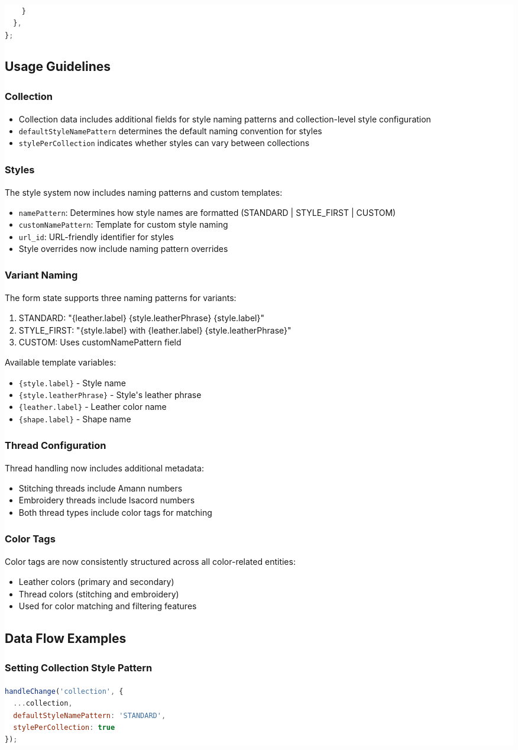 ```javascript
    }
  },
};

```

## Usage Guidelines

### Collection
- Collection data includes additional fields for style naming patterns and collection-level style configuration
- `defaultStyleNamePattern` determines the default naming convention for styles
- `stylePerCollection` indicates whether styles can vary between collections

### Styles
The style system now includes naming patterns and custom templates:
- `namePattern`: Determines how style names are formatted (STANDARD | STYLE_FIRST | CUSTOM)
- `customNamePattern`: Template for custom style naming
- `url_id`: URL-friendly identifier for styles
- Style overrides now include naming pattern overrides

### Variant Naming
The form state supports three naming patterns for variants:
1. STANDARD: "{leather.label} {style.leatherPhrase} {style.label}"
2. STYLE_FIRST: "{style.label} with {leather.label} {style.leatherPhrase}"
3. CUSTOM: Uses customNamePattern field

Available template variables:
- `{style.label}` - Style name
- `{style.leatherPhrase}` - Style's leather phrase
- `{leather.label}` - Leather color name
- `{shape.label}` - Shape name

### Thread Configuration
Thread handling now includes additional metadata:
- Stitching threads include Amann numbers
- Embroidery threads include Isacord numbers
- Both thread types include color tags for matching

### Color Tags
Color tags are now consistently structured across all color-related entities:
- Leather colors (primary and secondary)
- Thread colors (stitching and embroidery)
- Used for color matching and filtering features

## Data Flow Examples

### Setting Collection Style Pattern
```javascript
handleChange('collection', {
  ...collection,
  defaultStyleNamePattern: 'STANDARD',
  stylePerCollection: true
});
```
